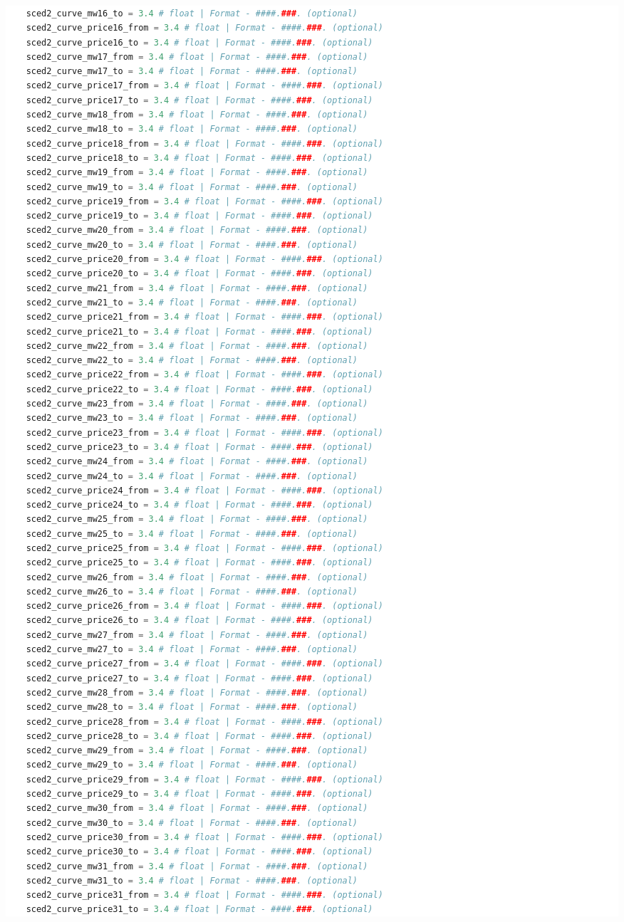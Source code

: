```python
    sced2_curve_mw16_to = 3.4 # float | Format - ####.###. (optional)
    sced2_curve_price16_from = 3.4 # float | Format - ####.###. (optional)
    sced2_curve_price16_to = 3.4 # float | Format - ####.###. (optional)
    sced2_curve_mw17_from = 3.4 # float | Format - ####.###. (optional)
    sced2_curve_mw17_to = 3.4 # float | Format - ####.###. (optional)
    sced2_curve_price17_from = 3.4 # float | Format - ####.###. (optional)
    sced2_curve_price17_to = 3.4 # float | Format - ####.###. (optional)
    sced2_curve_mw18_from = 3.4 # float | Format - ####.###. (optional)
    sced2_curve_mw18_to = 3.4 # float | Format - ####.###. (optional)
    sced2_curve_price18_from = 3.4 # float | Format - ####.###. (optional)
    sced2_curve_price18_to = 3.4 # float | Format - ####.###. (optional)
    sced2_curve_mw19_from = 3.4 # float | Format - ####.###. (optional)
    sced2_curve_mw19_to = 3.4 # float | Format - ####.###. (optional)
    sced2_curve_price19_from = 3.4 # float | Format - ####.###. (optional)
    sced2_curve_price19_to = 3.4 # float | Format - ####.###. (optional)
    sced2_curve_mw20_from = 3.4 # float | Format - ####.###. (optional)
    sced2_curve_mw20_to = 3.4 # float | Format - ####.###. (optional)
    sced2_curve_price20_from = 3.4 # float | Format - ####.###. (optional)
    sced2_curve_price20_to = 3.4 # float | Format - ####.###. (optional)
    sced2_curve_mw21_from = 3.4 # float | Format - ####.###. (optional)
    sced2_curve_mw21_to = 3.4 # float | Format - ####.###. (optional)
    sced2_curve_price21_from = 3.4 # float | Format - ####.###. (optional)
    sced2_curve_price21_to = 3.4 # float | Format - ####.###. (optional)
    sced2_curve_mw22_from = 3.4 # float | Format - ####.###. (optional)
    sced2_curve_mw22_to = 3.4 # float | Format - ####.###. (optional)
    sced2_curve_price22_from = 3.4 # float | Format - ####.###. (optional)
    sced2_curve_price22_to = 3.4 # float | Format - ####.###. (optional)
    sced2_curve_mw23_from = 3.4 # float | Format - ####.###. (optional)
    sced2_curve_mw23_to = 3.4 # float | Format - ####.###. (optional)
    sced2_curve_price23_from = 3.4 # float | Format - ####.###. (optional)
    sced2_curve_price23_to = 3.4 # float | Format - ####.###. (optional)
    sced2_curve_mw24_from = 3.4 # float | Format - ####.###. (optional)
    sced2_curve_mw24_to = 3.4 # float | Format - ####.###. (optional)
    sced2_curve_price24_from = 3.4 # float | Format - ####.###. (optional)
    sced2_curve_price24_to = 3.4 # float | Format - ####.###. (optional)
    sced2_curve_mw25_from = 3.4 # float | Format - ####.###. (optional)
    sced2_curve_mw25_to = 3.4 # float | Format - ####.###. (optional)
    sced2_curve_price25_from = 3.4 # float | Format - ####.###. (optional)
    sced2_curve_price25_to = 3.4 # float | Format - ####.###. (optional)
    sced2_curve_mw26_from = 3.4 # float | Format - ####.###. (optional)
    sced2_curve_mw26_to = 3.4 # float | Format - ####.###. (optional)
    sced2_curve_price26_from = 3.4 # float | Format - ####.###. (optional)
    sced2_curve_price26_to = 3.4 # float | Format - ####.###. (optional)
    sced2_curve_mw27_from = 3.4 # float | Format - ####.###. (optional)
    sced2_curve_mw27_to = 3.4 # float | Format - ####.###. (optional)
    sced2_curve_price27_from = 3.4 # float | Format - ####.###. (optional)
    sced2_curve_price27_to = 3.4 # float | Format - ####.###. (optional)
    sced2_curve_mw28_from = 3.4 # float | Format - ####.###. (optional)
    sced2_curve_mw28_to = 3.4 # float | Format - ####.###. (optional)
    sced2_curve_price28_from = 3.4 # float | Format - ####.###. (optional)
    sced2_curve_price28_to = 3.4 # float | Format - ####.###. (optional)
    sced2_curve_mw29_from = 3.4 # float | Format - ####.###. (optional)
    sced2_curve_mw29_to = 3.4 # float | Format - ####.###. (optional)
    sced2_curve_price29_from = 3.4 # float | Format - ####.###. (optional)
    sced2_curve_price29_to = 3.4 # float | Format - ####.###. (optional)
    sced2_curve_mw30_from = 3.4 # float | Format - ####.###. (optional)
    sced2_curve_mw30_to = 3.4 # float | Format - ####.###. (optional)
    sced2_curve_price30_from = 3.4 # float | Format - ####.###. (optional)
    sced2_curve_price30_to = 3.4 # float | Format - ####.###. (optional)
    sced2_curve_mw31_from = 3.4 # float | Format - ####.###. (optional)
    sced2_curve_mw31_to = 3.4 # float | Format - ####.###. (optional)
    sced2_curve_price31_from = 3.4 # float | Format - ####.###. (optional)
    sced2_curve_price31_to = 3.4 # float | Format - ####.###. (optional)
```
